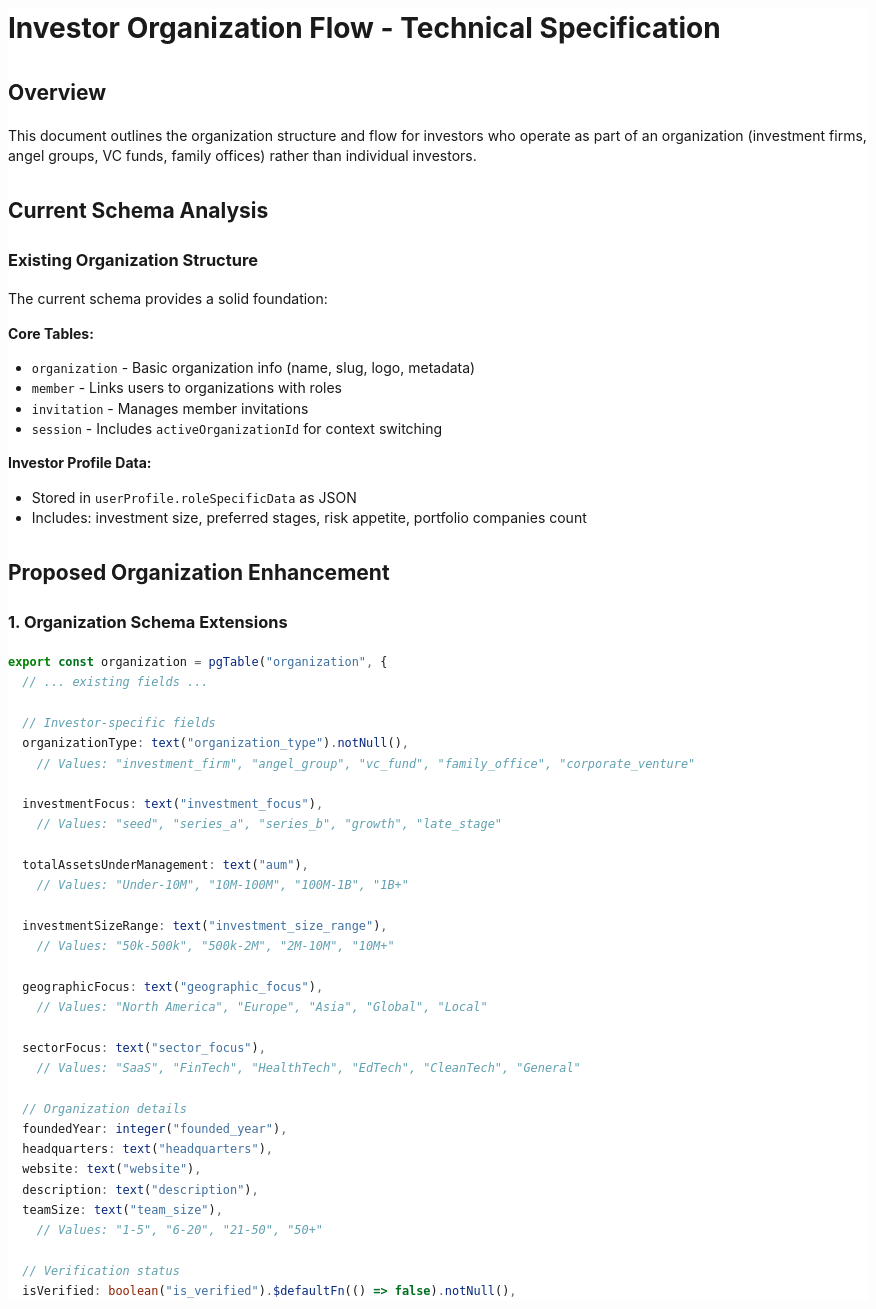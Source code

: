 # Investor Organization Flow - Technical Specification

## Overview

This document outlines the organization structure and flow for investors who operate as part of an organization (investment firms, angel groups, VC funds, family offices) rather than individual investors.

## Current Schema Analysis

### Existing Organization Structure

The current schema provides a solid foundation:

**Core Tables:**

- `organization` - Basic organization info (name, slug, logo, metadata)
- `member` - Links users to organizations with roles
- `invitation` - Manages member invitations
- `session` - Includes `activeOrganizationId` for context switching

**Investor Profile Data:**

- Stored in `userProfile.roleSpecificData` as JSON
- Includes: investment size, preferred stages, risk appetite, portfolio companies count

## Proposed Organization Enhancement

### 1. Organization Schema Extensions

```typescript
export const organization = pgTable("organization", {
  // ... existing fields ...
  
  // Investor-specific fields
  organizationType: text("organization_type").notNull(), 
    // Values: "investment_firm", "angel_group", "vc_fund", "family_office", "corporate_venture"
  
  investmentFocus: text("investment_focus"), 
    // Values: "seed", "series_a", "series_b", "growth", "late_stage"
  
  totalAssetsUnderManagement: text("aum"), 
    // Values: "Under-10M", "10M-100M", "100M-1B", "1B+"
  
  investmentSizeRange: text("investment_size_range"), 
    // Values: "50k-500k", "500k-2M", "2M-10M", "10M+"
  
  geographicFocus: text("geographic_focus"), 
    // Values: "North America", "Europe", "Asia", "Global", "Local"
  
  sectorFocus: text("sector_focus"), 
    // Values: "SaaS", "FinTech", "HealthTech", "EdTech", "CleanTech", "General"
  
  // Organization details
  foundedYear: integer("founded_year"),
  headquarters: text("headquarters"),
  website: text("website"),
  description: text("description"),
  teamSize: text("team_size"), 
    // Values: "1-5", "6-20", "21-50", "50+"
  
  // Verification status
  isVerified: boolean("is_verified").$defaultFn(() => false).notNull(),
```